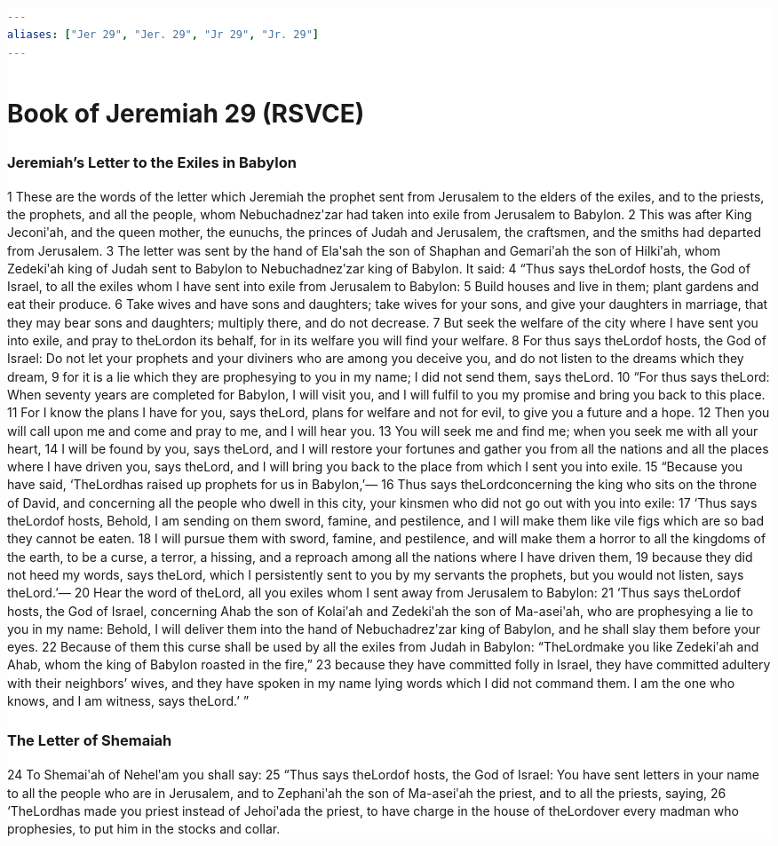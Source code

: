 ```yaml
---
aliases: ["Jer 29", "Jer. 29", "Jr 29", "Jr. 29"]
---
```



# Book of Jeremiah 29 (RSVCE)

### Jeremiah’s Letter to the Exiles in Babylon
1 These are the words of the letter which Jeremiah the prophet sent from Jerusalem to the elders of the exiles, and to the priests, the prophets, and all the people, whom Nebuchadnezʹzar had taken into exile from Jerusalem to Babylon.
2 This was after King Jeconiʹah, and the queen mother, the eunuchs, the princes of Judah and Jerusalem, the craftsmen, and the smiths had departed from Jerusalem.
3 The letter was sent by the hand of Elaʹsah the son of Shaphan and Gemariʹah the son of Hilkiʹah, whom Zedekiʹah king of Judah sent to Babylon to Nebuchadnezʹzar king of Babylon. It said:
4 “Thus says theLordof hosts, the God of Israel, to all the exiles whom I have sent into exile from Jerusalem to Babylon:
5 Build houses and live in them; plant gardens and eat their produce.
6 Take wives and have sons and daughters; take wives for your sons, and give your daughters in marriage, that they may bear sons and daughters; multiply there, and do not decrease.
7 But seek the welfare of the city where I have sent you into exile, and pray to theLordon its behalf, for in its welfare you will find your welfare.
8 For thus says theLordof hosts, the God of Israel: Do not let your prophets and your diviners who are among you deceive you, and do not listen to the dreams which they dream,
9 for it is a lie which they are prophesying to you in my name; I did not send them, says theLord.
10 “For thus says theLord: When seventy years are completed for Babylon, I will visit you, and I will fulfil to you my promise and bring you back to this place.
11 For I know the plans I have for you, says theLord, plans for welfare and not for evil, to give you a future and a hope.
12 Then you will call upon me and come and pray to me, and I will hear you.
13 You will seek me and find me; when you seek me with all your heart,
14 I will be found by you, says theLord, and I will restore your fortunes and gather you from all the nations and all the places where I have driven you, says theLord, and I will bring you back to the place from which I sent you into exile.
15 “Because you have said, ‘TheLordhas raised up prophets for us in Babylon,’—
16 Thus says theLordconcerning the king who sits on the throne of David, and concerning all the people who dwell in this city, your kinsmen who did not go out with you into exile:
17 ‘Thus says theLordof hosts, Behold, I am sending on them sword, famine, and pestilence, and I will make them like vile figs which are so bad they cannot be eaten.
18 I will pursue them with sword, famine, and pestilence, and will make them a horror to all the kingdoms of the earth, to be a curse, a terror, a hissing, and a reproach among all the nations where I have driven them,
19 because they did not heed my words, says theLord, which I persistently sent to you by my servants the prophets, but you would not listen, says theLord.’—
20 Hear the word of theLord, all you exiles whom I sent away from Jerusalem to Babylon:
21 ‘Thus says theLordof hosts, the God of Israel, concerning Ahab the son of Kolaiʹah and Zedekiʹah the son of Ma-aseiʹah, who are prophesying a lie to you in my name: Behold, I will deliver them into the hand of Nebuchadrezʹzar king of Babylon, and he shall slay them before your eyes.
22 Because of them this curse shall be used by all the exiles from Judah in Babylon: “TheLordmake you like Zedekiʹah and Ahab, whom the king of Babylon roasted in the fire,”
23 because they have committed folly in Israel, they have committed adultery with their neighbors’ wives, and they have spoken in my name lying words which I did not command them. I am the one who knows, and I am witness, says theLord.’ ”
### The Letter of Shemaiah
24 To Shemaiʹah of Nehelʹam you shall say:
25 “Thus says theLordof hosts, the God of Israel: You have sent letters in your name to all the people who are in Jerusalem, and to Zephaniʹah the son of Ma-aseiʹah the priest, and to all the priests, saying,
26 ‘TheLordhas made you priest instead of Jehoiʹada the priest, to have charge in the house of theLordover every madman who prophesies, to put him in the stocks and collar.